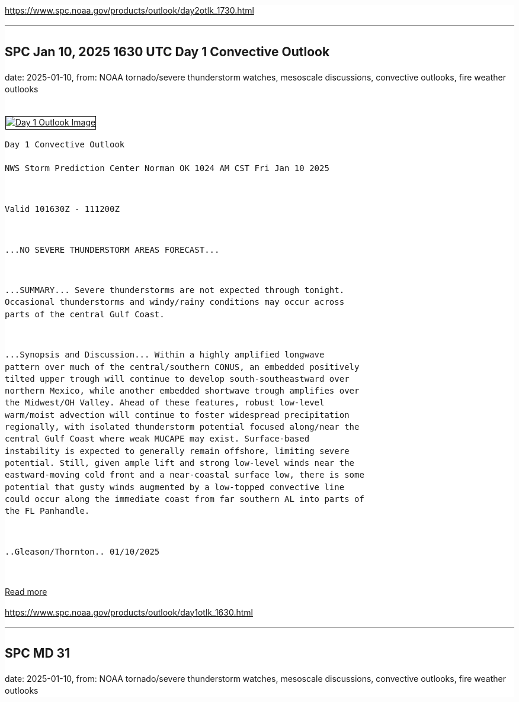 <https://www.spc.noaa.gov/products/outlook/day2otlk_1730.html>

---

## SPC Jan 10, 2025 1630 UTC Day 1 Convective Outlook

date: 2025-01-10, from: NOAA tornado/severe thunderstorm watches, mesoscale discussions, convective outlooks, fire weather outlooks

<br /><a href="https://www.spc.noaa.gov/products/outlook/day1otlk.html"><img src="https://www.spc.noaa.gov/products/outlook/day1otlk.gif" border="1" alt="Day 1 Outlook Image" hspace="1" vspace="1" width="815" height="555" align="center" /></a><pre>
Day 1 Convective Outlook  
NWS Storm Prediction Center Norman OK
1024 AM CST Fri Jan 10 2025

Valid 101630Z - 111200Z

...NO SEVERE THUNDERSTORM AREAS FORECAST...

...SUMMARY...
Severe thunderstorms are not expected through tonight. Occasional
thunderstorms and windy/rainy conditions may occur across parts of
the central Gulf Coast.

...Synopsis and Discussion...
Within a highly amplified longwave pattern over much of the
central/southern CONUS, an embedded positively tilted upper trough
will continue to develop south-southeastward over northern Mexico,
while another embedded shortwave trough amplifies over the
Midwest/OH Valley. Ahead of these features, robust low-level
warm/moist advection will continue to foster widespread
precipitation regionally, with isolated thunderstorm potential
focused along/near the central Gulf Coast where weak MUCAPE may
exist. Surface-based instability is expected to generally remain
offshore, limiting severe potential. Still, given ample lift and
strong low-level winds near the eastward-moving cold front and a
near-coastal surface low, there is some potential that gusty winds
augmented by a low-topped convective line could occur along the
immediate coast from far southern AL into parts of the FL Panhandle.

..Gleason/Thornton.. 01/10/2025

</pre>
<a href="https://www.spc.noaa.gov/products/outlook/day1otlk.html">Read more</a>
 

<br> 

<https://www.spc.noaa.gov/products/outlook/day1otlk_1630.html>

---

## SPC MD 31

date: 2025-01-10, from: NOAA tornado/severe thunderstorm watches, mesoscale discussions, convective outlooks, fire weather outlooks
